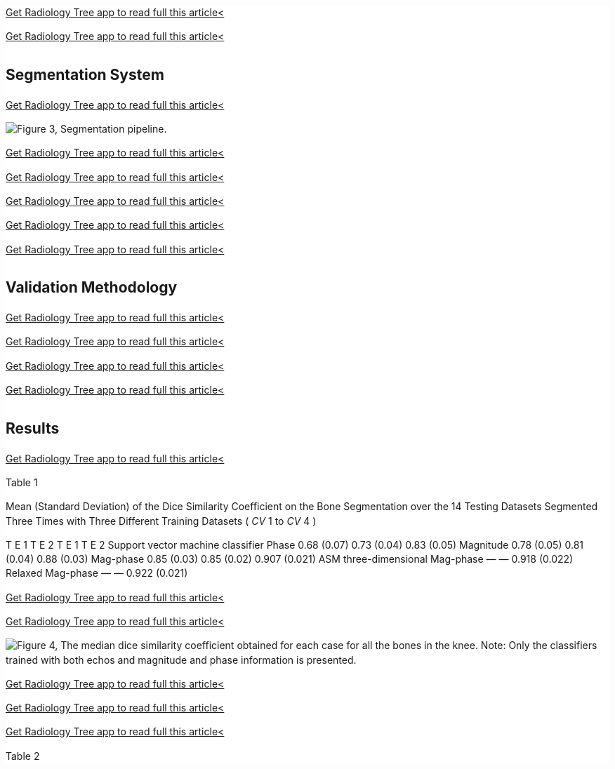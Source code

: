 
[Get Radiology Tree app to read full this article<](https://clinicalpub.com/app)

[Get Radiology Tree app to read full this article<](https://clinicalpub.com/app)

## Segmentation System

[Get Radiology Tree app to read full this article<](https://clinicalpub.com/app)

![Figure 3, Segmentation pipeline.](https://storage.googleapis.com/dl.dentistrykey.com/clinical/SegmentationoftheBonesinMRIsoftheKneeUsingPhaseMagnitudeandShapeInformation/1_1s20S1076633207003443.jpg)

[Get Radiology Tree app to read full this article<](https://clinicalpub.com/app)

[Get Radiology Tree app to read full this article<](https://clinicalpub.com/app)

[Get Radiology Tree app to read full this article<](https://clinicalpub.com/app)

[Get Radiology Tree app to read full this article<](https://clinicalpub.com/app)

[Get Radiology Tree app to read full this article<](https://clinicalpub.com/app)

## Validation Methodology

[Get Radiology Tree app to read full this article<](https://clinicalpub.com/app)

[Get Radiology Tree app to read full this article<](https://clinicalpub.com/app)

[Get Radiology Tree app to read full this article<](https://clinicalpub.com/app)

[Get Radiology Tree app to read full this article<](https://clinicalpub.com/app)

## Results

[Get Radiology Tree app to read full this article<](https://clinicalpub.com/app)

Table 1


Mean (Standard Deviation) of the Dice Similarity Coefficient on the Bone Segmentation over the 14 Testing Datasets Segmented Three Times with Three Different Training Datasets ( _CV_ 1  to _CV_ 4  )


T  E  1  T  E  2  T  E  1  T  E  2  Support vector machine classifier Phase 0.68 (0.07) 0.73 (0.04) 0.83 (0.05) Magnitude 0.78 (0.05) 0.81 (0.04) 0.88 (0.03) Mag-phase 0.85 (0.03) 0.85 (0.02) 0.907 (0.021) ASM three-dimensional Mag-phase — — 0.918 (0.022) Relaxed Mag-phase — — 0.922 (0.021)

[Get Radiology Tree app to read full this article<](https://clinicalpub.com/app)

[Get Radiology Tree app to read full this article<](https://clinicalpub.com/app)

![Figure 4, The median dice similarity coefficient obtained for each case for all the bones in the knee. Note: Only the classifiers trained with both echos and magnitude and phase information is presented.](https://storage.googleapis.com/dl.dentistrykey.com/clinical/SegmentationoftheBonesinMRIsoftheKneeUsingPhaseMagnitudeandShapeInformation/2_1s20S1076633207003443.jpg)

[Get Radiology Tree app to read full this article<](https://clinicalpub.com/app)

[Get Radiology Tree app to read full this article<](https://clinicalpub.com/app)

[Get Radiology Tree app to read full this article<](https://clinicalpub.com/app)

Table 2
